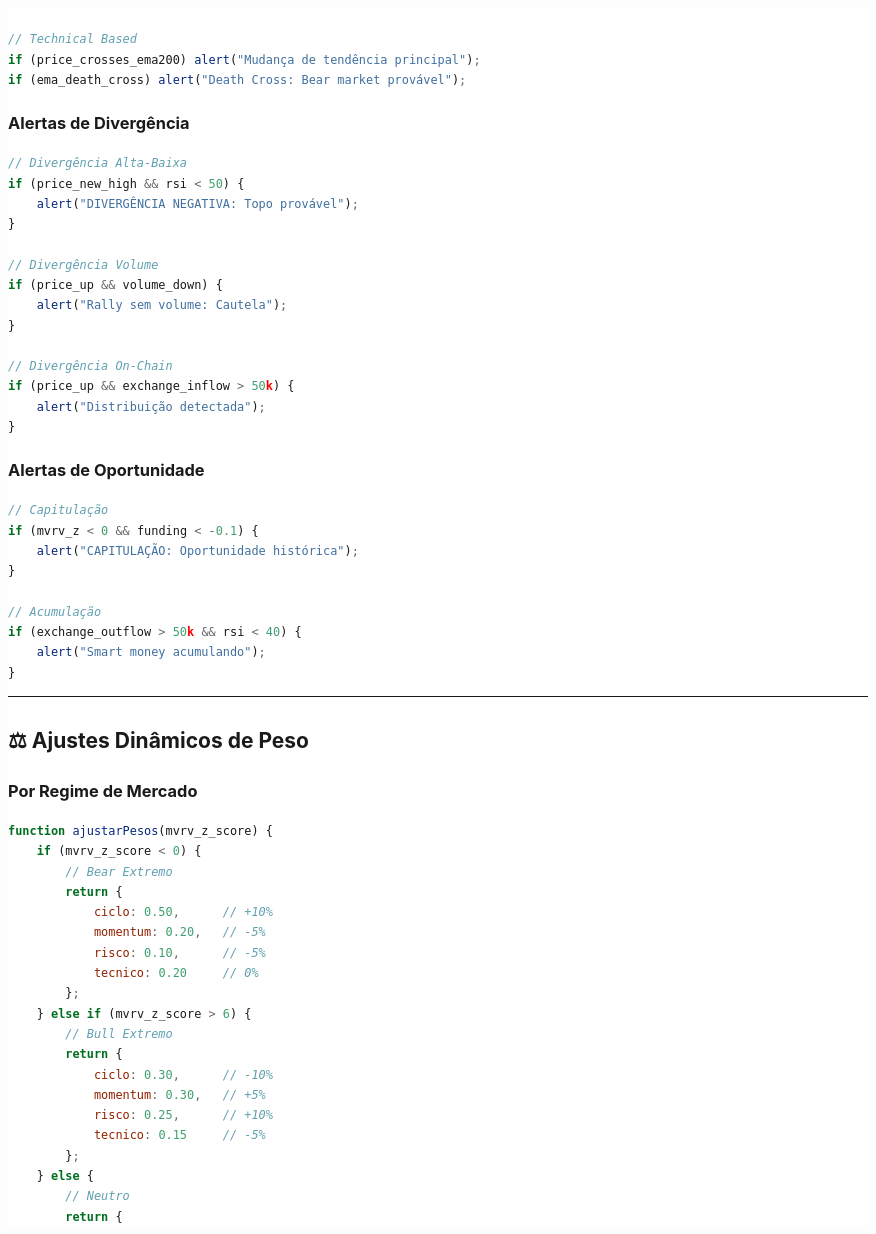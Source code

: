```javascript

// Technical Based
if (price_crosses_ema200) alert("Mudança de tendência principal");
if (ema_death_cross) alert("Death Cross: Bear market provável");
```

### Alertas de Divergência
```javascript
// Divergência Alta-Baixa
if (price_new_high && rsi < 50) {
    alert("DIVERGÊNCIA NEGATIVA: Topo provável");
}

// Divergência Volume
if (price_up && volume_down) {
    alert("Rally sem volume: Cautela");
}

// Divergência On-Chain
if (price_up && exchange_inflow > 50k) {
    alert("Distribuição detectada");
}
```

### Alertas de Oportunidade
```javascript
// Capitulação
if (mvrv_z < 0 && funding < -0.1) {
    alert("CAPITULAÇÃO: Oportunidade histórica");
}

// Acumulação
if (exchange_outflow > 50k && rsi < 40) {
    alert("Smart money acumulando");
}
```

---

## ⚖️ Ajustes Dinâmicos de Peso

### Por Regime de Mercado
```javascript
function ajustarPesos(mvrv_z_score) {
    if (mvrv_z_score < 0) {
        // Bear Extremo
        return {
            ciclo: 0.50,      // +10%
            momentum: 0.20,   // -5%
            risco: 0.10,      // -5%
            tecnico: 0.20     // 0%
        };
    } else if (mvrv_z_score > 6) {
        // Bull Extremo
        return {
            ciclo: 0.30,      // -10%
            momentum: 0.30,   // +5%
            risco: 0.25,      // +10%
            tecnico: 0.15     // -5%
        };
    } else {
        // Neutro
        return {
```